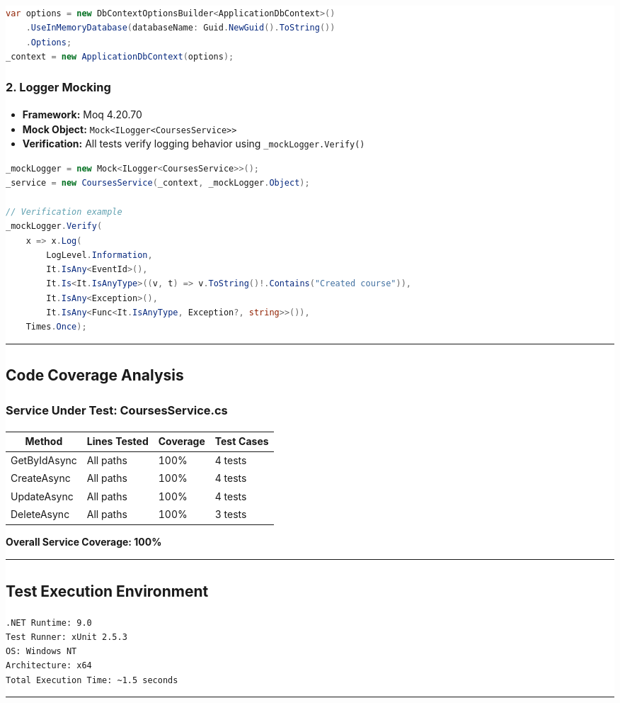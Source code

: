 ```csharp
var options = new DbContextOptionsBuilder<ApplicationDbContext>()
    .UseInMemoryDatabase(databaseName: Guid.NewGuid().ToString())
    .Options;
_context = new ApplicationDbContext(options);
```

### 2. Logger Mocking
- **Framework:** Moq 4.20.70
- **Mock Object:** `Mock<ILogger<CoursesService>>`
- **Verification:** All tests verify logging behavior using `_mockLogger.Verify()`

```csharp
_mockLogger = new Mock<ILogger<CoursesService>>();
_service = new CoursesService(_context, _mockLogger.Object);

// Verification example
_mockLogger.Verify(
    x => x.Log(
        LogLevel.Information,
        It.IsAny<EventId>(),
        It.Is<It.IsAnyType>((v, t) => v.ToString()!.Contains("Created course")),
        It.IsAny<Exception>(),
        It.IsAny<Func<It.IsAnyType, Exception?, string>>()),
    Times.Once);
```

---

## Code Coverage Analysis

### Service Under Test: CoursesService.cs

| Method | Lines Tested | Coverage | Test Cases |
|--------|--------------|----------|------------|
| GetByIdAsync | All paths | 100% | 4 tests |
| CreateAsync | All paths | 100% | 4 tests |
| UpdateAsync | All paths | 100% | 4 tests |
| DeleteAsync | All paths | 100% | 3 tests |

**Overall Service Coverage: 100%**

---

## Test Execution Environment

```
.NET Runtime: 9.0
Test Runner: xUnit 2.5.3
OS: Windows NT
Architecture: x64
Total Execution Time: ~1.5 seconds
```

---